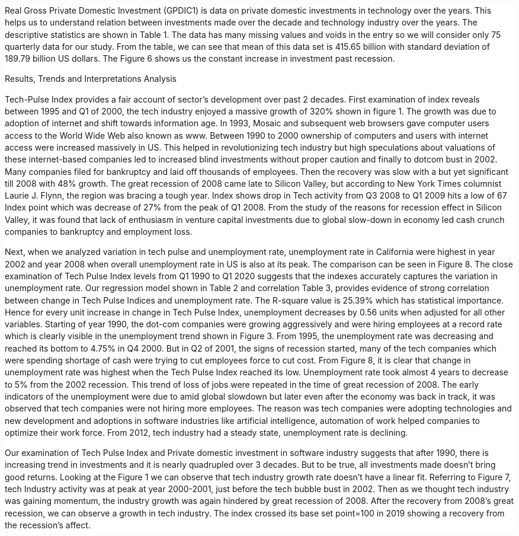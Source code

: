 Real Gross Private Domestic Investment (GPDIC1) is data on private domestic investments in technology over the years. This helps us to understand relation between investments made over the decade and technology industry over the years. The descriptive statistics are shown in Table 1. The data has many missing values and voids in the entry so we will consider only 75 quarterly data for our study. From the table, we can see that mean of this data set is 415.65 billion with standard deviation of 189.79 billion US dollars. The Figure 6 shows us the constant increase in investment past recession.


Results, Trends and Interpretations Analysis

Tech-Pulse Index provides a fair account of sector’s development over past 2 decades. First examination of index reveals between 1995 and Q1 of 2000, the tech industry enjoyed a massive growth of 320% shown in figure 1. The growth was due to adoption of internet and shift towards information age. In 1993, Mosaic and subsequent web browsers gave computer users access to the World Wide Web also known as www. Between 1990 to 2000 ownership of computers and users with internet access were increased massively in US. This helped in revolutionizing tech industry but high speculations about valuations of these internet-based companies led to increased blind investments without proper caution and finally to dotcom bust in 2002. Many companies filed for bankruptcy and laid off thousands of employees. Then the recovery was slow with a but yet significant till 2008 with 48% growth. The great recession of 2008 came late to Silicon Valley, but according to New York Times columnist Laurie J. Flynn, the region was bracing a tough year. Index shows drop in Tech activity from Q3 2008 to Q1 2009 hits a low of 67 Index point which was decrease of 27% from the peak of Q1 2008. From the study of the reasons for recession effect in Silicon Valley, it was found that lack of enthusiasm in venture capital investments due to global slow-down in economy led cash crunch companies to bankruptcy and employment loss.

Next, when we analyzed variation in tech pulse and unemployment rate, unemployment rate in California were highest in year 2002 and year 2008 when overall unemployment rate in US is also at its peak. The comparison can be seen in Figure 8. The close examination of Tech Pulse Index levels from Q1 1990 to Q1 2020 suggests that the indexes accurately captures the variation in unemployment rate. Our regression model shown in Table 2 and correlation Table 3, provides evidence of strong correlation between change in Tech Pulse Indices and unemployment rate. The R-square value is 25.39% which has statistical importance. Hence for every unit increase in change in Tech Pulse Index, unemployment decreases by 0.56 units when adjusted for all other variables. Starting of year 1990, the dot-com companies were growing aggressively and were hiring employees at a record rate which is clearly visible in the unemployment trend shown in Figure 3. From 1995, the unemployment rate was decreasing and reached its bottom to 4.75% in Q4 2000. But in Q2 of 2001, the signs of recession started, many of the tech companies which were spending shortage of cash were trying to cut employees force to cut cost. From Figure 8, it is clear that change in unemployment rate was highest when the Tech Pulse Index reached its low. Unemployment rate took almost 4 years to decrease to 5% from the 2002 recession. This trend of loss of jobs were repeated in the time of great recession of 2008. The early indicators of the unemployment were due to amid global slowdown but later even after the economy was back in track, it was observed that tech companies were not hiring more employees. The reason was tech companies were adopting technologies and new development and adoptions in software industries like artificial intelligence, automation of work helped companies to optimize their work force. From 2012, tech industry had a steady state, unemployment rate is declining.  

Our examination of Tech Pulse Index and Private domestic investment in software industry suggests that after 1990, there is increasing trend in investments and it is nearly quadrupled over 3 decades. But to be true, all investments made doesn’t bring good returns. Looking at the Figure 1 we can observe that tech industry growth rate doesn’t have a linear fit. Referring to Figure 7, tech Industry activity was at peak at year 2000-2001, just before the tech bubble bust in 2002. Then as we thought tech industry was gaining momentum, the industry growth was again hindered by great recession of 2008. After the recovery from 2008’s great recession, we can observe a growth in tech industry. The index crossed its base set point=100 in 2019 showing a recovery from the recession’s affect.
